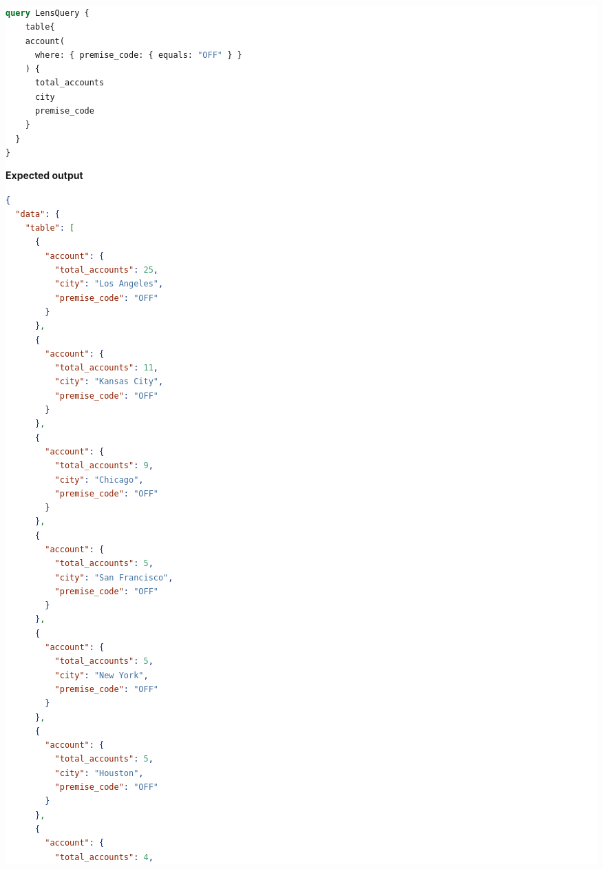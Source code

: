 ```graphql
query LensQuery {
    table{
    account(
      where: { premise_code: { equals: "OFF" } }
    ) {
      total_accounts
      city
      premise_code
    }
  }
}
```

**Expected output**
    
```json
{
  "data": {
    "table": [
      {
        "account": {
          "total_accounts": 25,
          "city": "Los Angeles",
          "premise_code": "OFF"
        }
      },
      {
        "account": {
          "total_accounts": 11,
          "city": "Kansas City",
          "premise_code": "OFF"
        }
      },
      {
        "account": {
          "total_accounts": 9,
          "city": "Chicago",
          "premise_code": "OFF"
        }
      },
      {
        "account": {
          "total_accounts": 5,
          "city": "San Francisco",
          "premise_code": "OFF"
        }
      },
      {
        "account": {
          "total_accounts": 5,
          "city": "New York",
          "premise_code": "OFF"
        }
      },
      {
        "account": {
          "total_accounts": 5,
          "city": "Houston",
          "premise_code": "OFF"
        }
      },
      {
        "account": {
          "total_accounts": 4,
```